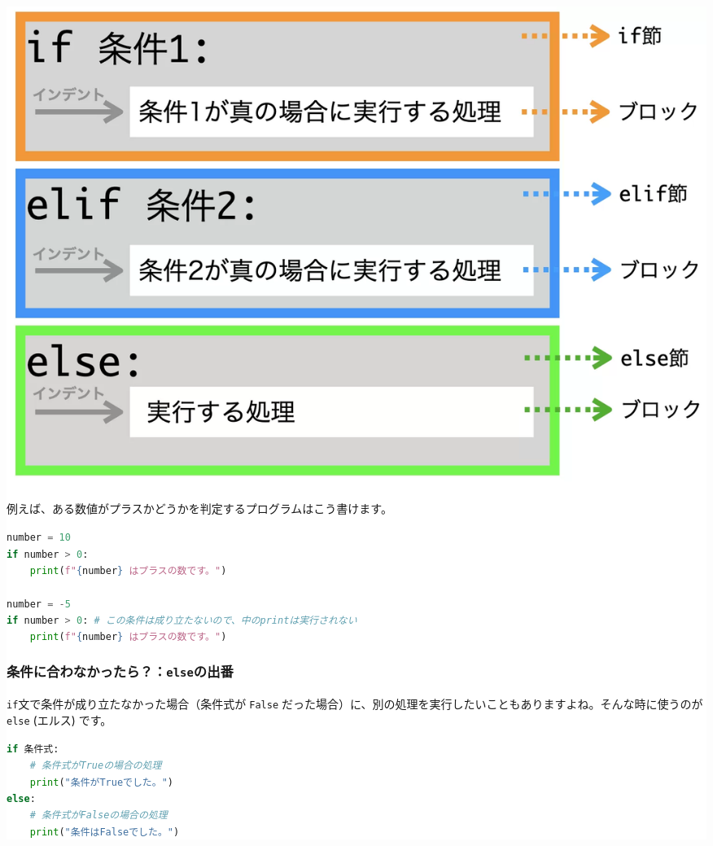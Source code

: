 ![alt text](image-4.png)

例えば、ある数値がプラスかどうかを判定するプログラムはこう書けます。

```python
number = 10
if number > 0:
    print(f"{number} はプラスの数です。")

number = -5
if number > 0: # この条件は成り立たないので、中のprintは実行されない
    print(f"{number} はプラスの数です。")
```

### 条件に合わなかったら？：`else`の出番

`if`文で条件が成り立たなかった場合（条件式が `False` だった場合）に、別の処理を実行したいこともありますよね。そんな時に使うのが `else` (エルス) です。

```python
if 条件式:
    # 条件式がTrueの場合の処理
    print("条件がTrueでした。")
else:
    # 条件式がFalseの場合の処理
    print("条件はFalseでした。")
```
